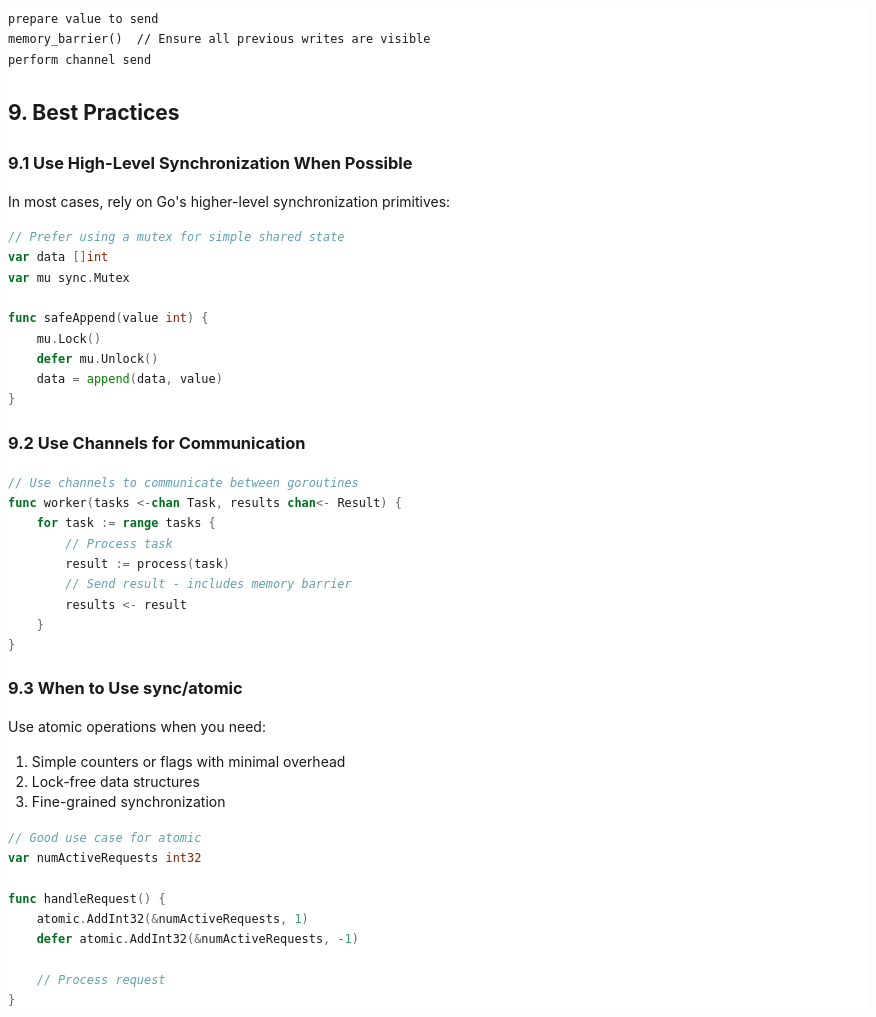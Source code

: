 ```
prepare value to send
memory_barrier()  // Ensure all previous writes are visible
perform channel send
```

## 9. Best Practices

### 9.1 Use High-Level Synchronization When Possible

In most cases, rely on Go's higher-level synchronization primitives:

```go
// Prefer using a mutex for simple shared state
var data []int
var mu sync.Mutex

func safeAppend(value int) {
    mu.Lock()
    defer mu.Unlock()
    data = append(data, value)
}
```

### 9.2 Use Channels for Communication

```go
// Use channels to communicate between goroutines
func worker(tasks <-chan Task, results chan<- Result) {
    for task := range tasks {
        // Process task
        result := process(task)
        // Send result - includes memory barrier
        results <- result
    }
}
```

### 9.3 When to Use sync/atomic

Use atomic operations when you need:

1. Simple counters or flags with minimal overhead
2. Lock-free data structures
3. Fine-grained synchronization

```go
// Good use case for atomic
var numActiveRequests int32

func handleRequest() {
    atomic.AddInt32(&numActiveRequests, 1)
    defer atomic.AddInt32(&numActiveRequests, -1)
  
    // Process request
}
```
